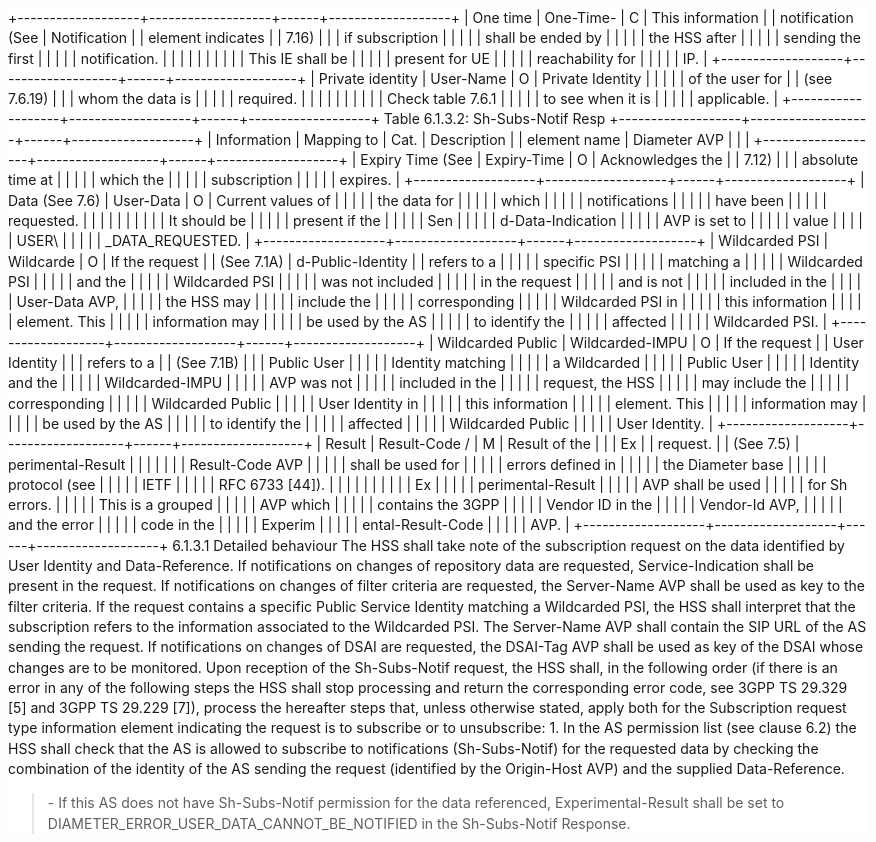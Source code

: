 +-------------------+-------------------+------+-------------------+ | One time | One-Time- | C | This information | | notification (See | Notification | | element indicates | | 7.16) | | | if subscription | | | | | shall be ended by | | | | | the HSS after | | | | | sending the first | | | | | notification. | | | | | | | | | | This IE shall be | | | | | present for UE | | | | | reachability for | | | | | IP. | +-------------------+-------------------+------+-------------------+ | Private identity | User-Name | O | Private Identity | | | | | of the user for | | (see 7.6.19) | | | whom the data is | | | | | required. | | | | | | | | | | Check table 7.6.1 | | | | | to see when it is | | | | | applicable. | +-------------------+-------------------+------+-------------------+
Table 6.1.3.2: Sh-Subs-Notif Resp
+-------------------+-------------------+------+-------------------+ | Information | Mapping to | Cat. | Description | | element name | Diameter AVP | | | +-------------------+-------------------+------+-------------------+ | Expiry Time (See | Expiry-Time | O | Acknowledges the | | 7.12) | | | absolute time at | | | | | which the | | | | | subscription | | | | | expires. | +-------------------+-------------------+------+-------------------+ | Data (See 7.6) | User-Data | O | Current values of | | | | | the data for | | | | | which | | | | | notifications | | | | | have been | | | | | requested. | | | | | | | | | | It should be | | | | | present if the | | | | | Sen | | | | | d-Data-Indication | | | | | AVP is set to | | | | | value | | | | | USER\ | | | | | _DATA_REQUESTED. | +-------------------+-------------------+------+-------------------+ | Wildcarded PSI | Wildcarde | O | If the request | | (See 7.1A) | d-Public-Identity | | refers to a | | | | | specific PSI | | | | | matching a | | | | | Wildcarded PSI | | | | | and the | | | | | Wildcarded PSI | | | | | was not included | | | | | in the request | | | | | and is not | | | | | included in the | | | | | User-Data AVP, | | | | | the HSS may | | | | | include the | | | | | corresponding | | | | | Wildcarded PSI in | | | | | this information | | | | | element. This | | | | | information may | | | | | be used by the AS | | | | | to identify the | | | | | affected | | | | | Wildcarded PSI. | +-------------------+-------------------+------+-------------------+ | Wildcarded Public | Wildcarded-IMPU | O | If the request | | User Identity | | | refers to a | | (See 7.1B) | | | Public User | | | | | Identity matching | | | | | a Wildcarded | | | | | Public User | | | | | Identity and the | | | | | Wildcarded-IMPU | | | | | AVP was not | | | | | included in the | | | | | request, the HSS | | | | | may include the | | | | | corresponding | | | | | Wildcarded Public | | | | | User Identity in | | | | | this information | | | | | element. This | | | | | information may | | | | | be used by the AS | | | | | to identify the | | | | | affected | | | | | Wildcarded Public | | | | | User Identity. | +-------------------+-------------------+------+-------------------+ | Result | Result-Code / | M | Result of the | | | Ex | | request. | | (See 7.5) | perimental-Result | | | | | | | Result-Code AVP | | | | | shall be used for | | | | | errors defined in | | | | | the Diameter base | | | | | protocol (see | | | | | IETF | | | | | RFC 6733 [44]). | | | | | | | | | | Ex | | | | | perimental-Result | | | | | AVP shall be used | | | | | for Sh errors. | | | | | This is a grouped | | | | | AVP which | | | | | contains the 3GPP | | | | | Vendor ID in the | | | | | Vendor-Id AVP, | | | | | and the error | | | | | code in the | | | | | Experim | | | | | ental-Result-Code | | | | | AVP. | +-------------------+-------------------+------+-------------------+
6.1.3.1 Detailed behaviour
The HSS shall take note of the subscription request on the data identified by
User Identity and Data-Reference. If notifications on changes of repository
data are requested, Service-Indication shall be present in the request. If
notifications on changes of filter criteria are requested, the Server-Name AVP
shall be used as key to the filter criteria. If the request contains a
specific Public Service Identity matching a Wildcarded PSI, the HSS shall
interpret that the subscription refers to the information associated to the
Wildcarded PSI. The Server-Name AVP shall contain the SIP URL of the AS
sending the request. If notifications on changes of DSAI are requested, the
DSAI-Tag AVP shall be used as key of the DSAI whose changes are to be
monitored.
Upon reception of the Sh-Subs-Notif request, the HSS shall, in the following
order (if there is an error in any of the following steps the HSS shall stop
processing and return the corresponding error code, see 3GPP TS 29.329 [5] and
3GPP TS 29.229 [7]), process the hereafter steps that, unless otherwise
stated, apply both for the Subscription request type information element
indicating the request is to subscribe or to unsubscribe:
1\. In the AS permission list (see clause 6.2) the HSS shall check that the AS
is allowed to subscribe to notifications (Sh-Subs-Notif) for the requested
data by checking the combination of the identity of the AS sending the request
(identified by the Origin-Host AVP) and the supplied Data-Reference.
> \- If this AS does not have Sh-Subs-Notif permission for the data
> referenced, Experimental-Result shall be set to
> DIAMETER_ERROR_USER_DATA_CANNOT_BE_NOTIFIED in the Sh-Subs-Notif Response.
